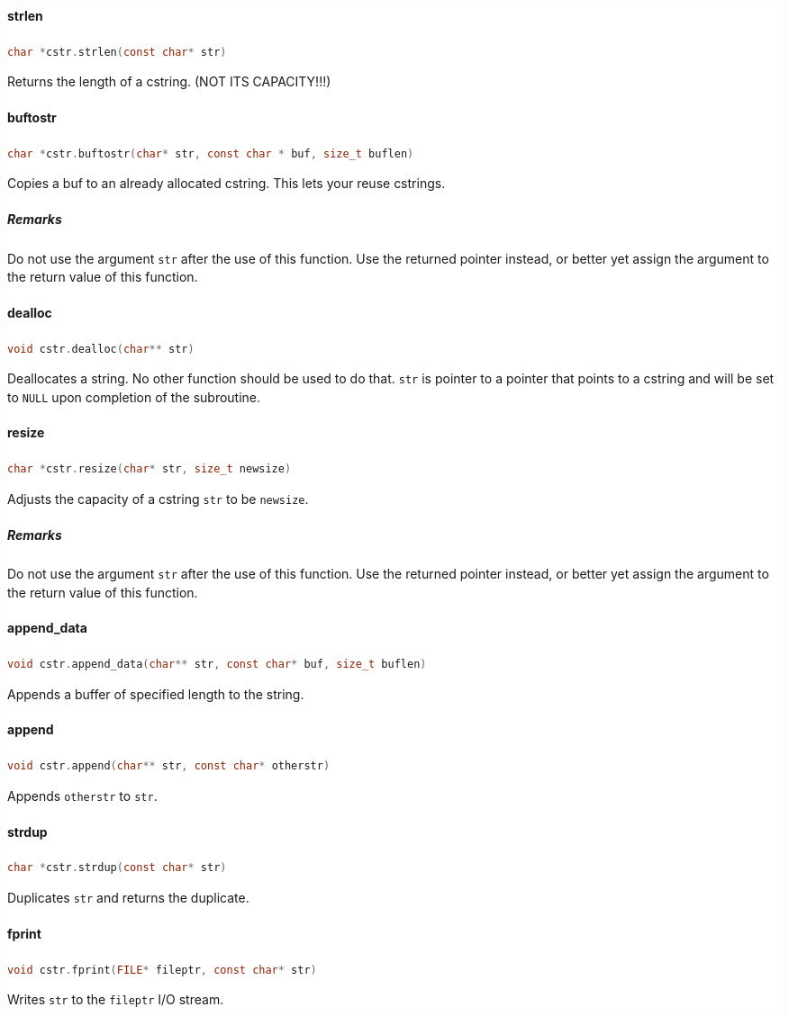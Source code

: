 #### strlen
```C
char *cstr.strlen(const char* str)
```
Returns the length of a cstring. (NOT ITS CAPACITY!!!)

#### buftostr
```C
char *cstr.buftostr(char* str, const char * buf, size_t buflen)
```
Copies a buf to an already allocated cstring. This lets your reuse cstrings.

##### Remarks
Do not use the argument `str` after the use of this function. Use the returned pointer instead, or better yet assign the argument to the return value of this function.

#### dealloc
```C
void cstr.dealloc(char** str)
```
Deallocates a string. No other function should be used to do that. `str` is pointer to a pointer that points to a cstring and will be set to `NULL` upon completion of the subroutine.

#### resize
```C
char *cstr.resize(char* str, size_t newsize)
```
Adjusts the capacity of a cstring `str` to be `newsize`.

##### Remarks
Do not use the argument `str` after the use of this function. Use the returned pointer instead, or better yet assign the argument to the return value of this function.

#### append_data
```C
void cstr.append_data(char** str, const char* buf, size_t buflen)
```
Appends a buffer of specified length to the string.

#### append
```C
void cstr.append(char** str, const char* otherstr)
```
Appends `otherstr` to `str`.

#### strdup
```C
char *cstr.strdup(const char* str)
```
Duplicates `str` and returns the duplicate.

#### fprint
```C
void cstr.fprint(FILE* fileptr, const char* str)
```
Writes `str` to the `fileptr` I/O stream.

